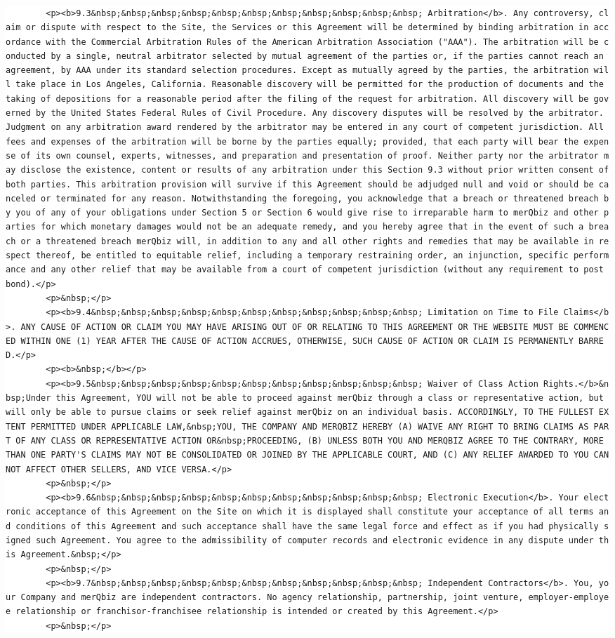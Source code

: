             <p><b>9.3&nbsp;&nbsp;&nbsp;&nbsp;&nbsp;&nbsp;&nbsp;&nbsp;&nbsp;&nbsp;&nbsp; Arbitration</b>. Any controversy, claim or dispute with respect to the Site, the Services or this Agreement will be determined by binding arbitration in accordance with the Commercial Arbitration Rules of the American Arbitration Association ("AAA"). The arbitration will be conducted by a single, neutral arbitrator selected by mutual agreement of the parties or, if the parties cannot reach an agreement, by AAA under its standard selection procedures. Except as mutually agreed by the parties, the arbitration will take place in Los Angeles, California. Reasonable discovery will be permitted for the production of documents and the taking of depositions for a reasonable period after the filing of the request for arbitration. All discovery will be governed by the United States Federal Rules of Civil Procedure. Any discovery disputes will be resolved by the arbitrator. Judgment on any arbitration award rendered by the arbitrator may be entered in any court of competent jurisdiction. All fees and expenses of the arbitration will be borne by the parties equally; provided, that each party will bear the expense of its own counsel, experts, witnesses, and preparation and presentation of proof. Neither party nor the arbitrator may disclose the existence, content or results of any arbitration under this Section 9.3 without prior written consent of both parties. This arbitration provision will survive if this Agreement should be adjudged null and void or should be canceled or terminated for any reason. Notwithstanding the foregoing, you acknowledge that a breach or threatened breach by you of any of your obligations under Section 5 or Section 6 would give rise to irreparable harm to merQbiz and other parties for which monetary damages would not be an adequate remedy, and you hereby agree that in the event of such a breach or a threatened breach merQbiz will, in addition to any and all other rights and remedies that may be available in respect thereof, be entitled to equitable relief, including a temporary restraining order, an injunction, specific performance and any other relief that may be available from a court of competent jurisdiction (without any requirement to post bond).</p>
            <p>&nbsp;</p>
            <p><b>9.4&nbsp;&nbsp;&nbsp;&nbsp;&nbsp;&nbsp;&nbsp;&nbsp;&nbsp;&nbsp;&nbsp; Limitation on Time to File Claims</b>. ANY CAUSE OF ACTION OR CLAIM YOU MAY HAVE ARISING OUT OF OR RELATING TO THIS AGREEMENT OR THE WEBSITE MUST BE COMMENCED WITHIN ONE (1) YEAR AFTER THE CAUSE OF ACTION ACCRUES, OTHERWISE, SUCH CAUSE OF ACTION OR CLAIM IS PERMANENTLY BARRED.</p>
            <p><b>&nbsp;</b></p>
            <p><b>9.5&nbsp;&nbsp;&nbsp;&nbsp;&nbsp;&nbsp;&nbsp;&nbsp;&nbsp;&nbsp;&nbsp; Waiver of Class Action Rights.</b>&nbsp;Under this Agreement, YOU will not be able to proceed against merQbiz through a class or representative action, but will only be able to pursue claims or seek relief against merQbiz on an individual basis. ACCORDINGLY, TO THE FULLEST EXTENT PERMITTED UNDER APPLICABLE LAW,&nbsp;YOU, THE COMPANY AND MERQBIZ HEREBY (A) WAIVE ANY RIGHT TO BRING CLAIMS AS PART OF ANY CLASS OR REPRESENTATIVE ACTION OR&nbsp;PROCEEDING, (B) UNLESS BOTH YOU AND MERQBIZ AGREE TO THE CONTRARY, MORE THAN ONE PARTY'S CLAIMS MAY NOT BE CONSOLIDATED OR JOINED BY THE APPLICABLE COURT, AND (C) ANY RELIEF AWARDED TO YOU CANNOT AFFECT OTHER SELLERS, AND VICE VERSA.</p>
            <p>&nbsp;</p>
            <p><b>9.6&nbsp;&nbsp;&nbsp;&nbsp;&nbsp;&nbsp;&nbsp;&nbsp;&nbsp;&nbsp;&nbsp; Electronic Execution</b>. Your electronic acceptance of this Agreement on the Site on which it is displayed shall constitute your acceptance of all terms and conditions of this Agreement and such acceptance shall have the same legal force and effect as if you had physically signed such Agreement. You agree to the admissibility of computer records and electronic evidence in any dispute under this Agreement.&nbsp;</p>
            <p>&nbsp;</p>
            <p><b>9.7&nbsp;&nbsp;&nbsp;&nbsp;&nbsp;&nbsp;&nbsp;&nbsp;&nbsp;&nbsp;&nbsp; Independent Contractors</b>. You, your Company and merQbiz are independent contractors. No agency relationship, partnership, joint venture, employer-employee relationship or franchisor-franchisee relationship is intended or created by this Agreement.</p>
            <p>&nbsp;</p>